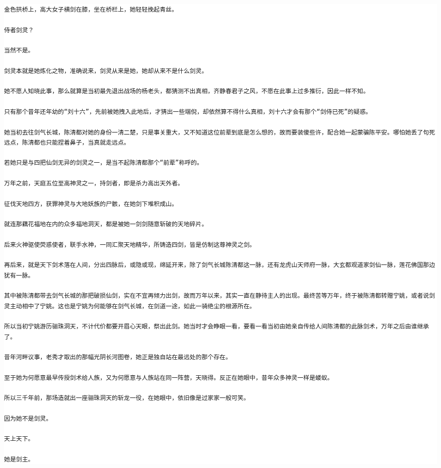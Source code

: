     金色拱桥上，高大女子横剑在膝，坐在桥栏上，她轻轻挽起青丝。

    侍者剑灵？

    当然不是。

    剑灵本就是她炼化之物，准确说来，剑灵从来是她，她却从来不是什么剑灵。

    她不愿人知晓此事，那么就算是当初最先退出战场的杨老头，都猜测不出真相，齐静春君子之风，不愿在此事上过多推衍，因此一样不知。

    只有那个昔年还年幼的“刘十六”，先前被她拽入此地后，才猜出一些端倪，却依然算不得什么真相，刘十六才会有那个“剑侍已死”的疑惑。

    她当初去往剑气长城，陈清都对她的身份一清二楚，只是事关重大，又不知道这位前辈到底是怎么想的，故而要装傻些许，配合她一起蒙骗陈平安。哪怕她丢了句死远点，陈清都也只能捏着鼻子，当真就走远点。

    若她只是与四把仙剑无异的剑灵之一，是当不起陈清都那个“前辈”称呼的。

    万年之前，天庭五位至高神灵之一，持剑者，即是杀力高出天外者。

    征伐天地四方，获罪神灵与大地妖族的尸骸，在她剑下堆积成山。

    就连那藕花福地在内的众多福地洞天，都是被她一剑剑随意斩破的天地碎片。

    后来火神驱使荧惑使者，联手水神，一同汇聚天地精华，所铸造四剑，皆是仿制这尊神灵之剑。

    再后来，就是天下剑术落在人间，分出四脉后，或隐或现，绵延开来，除了剑气长城陈清都这一脉，还有龙虎山天师府一脉，大玄都观道家剑仙一脉，莲花佛国那边犹有一脉。

    其中被陈清都带去剑气长城的那把破损仙剑，实在不宜再倾力出剑，故而万年以来，其实一直在静待主人的出现。最终苦等万年，终于被陈清都转赠宁姚，或者说剑灵主动相中了宁姚。这也是宁姚为何能够在剑气长城，在剑道一途，如此一骑绝尘的根源所在。

    所以当初宁姚游历骊珠洞天，不计代价都要开眉心天眼，祭出此剑。她当时才会睁眼一看，要看一看当初由她亲自传给人间陈清都的此脉剑术，万年之后由谁继承了。

    昔年河畔议事，老秀才取出的那幅光阴长河图卷，她正是独自站在最远处的那个存在。

    至于她为何愿意最早传授剑术给人族，又为何愿意与人族站在同一阵营，天晓得。反正在她眼中，昔年众多神灵一样是蝼蚁。

    所以三千年前，那场造就出一座骊珠洞天的斩龙一役，在她眼中，依旧像是过家家一般可笑。

    因为她不是剑灵。

    天上天下。

    她是剑主。